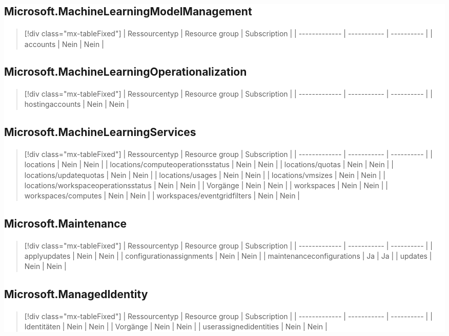 ## <a name="microsoftmachinelearningmodelmanagement"></a>Microsoft.MachineLearningModelManagement

> [!div class="mx-tableFixed"]
> | Ressourcentyp | Resource group | Subscription |
> | ------------- | ----------- | ---------- |
> | accounts | Nein | Nein |

## <a name="microsoftmachinelearningoperationalization"></a>Microsoft.MachineLearningOperationalization

> [!div class="mx-tableFixed"]
> | Ressourcentyp | Resource group | Subscription |
> | ------------- | ----------- | ---------- |
> | hostingaccounts | Nein | Nein |

## <a name="microsoftmachinelearningservices"></a>Microsoft.MachineLearningServices

> [!div class="mx-tableFixed"]
> | Ressourcentyp | Resource group | Subscription |
> | ------------- | ----------- | ---------- |
> | locations | Nein | Nein |
> | locations/computeoperationsstatus | Nein | Nein |
> | locations/quotas | Nein | Nein |
> | locations/updatequotas | Nein | Nein |
> | locations/usages | Nein | Nein |
> | locations/vmsizes | Nein | Nein |
> | locations/workspaceoperationsstatus | Nein | Nein |
> | Vorgänge | Nein | Nein |
> | workspaces | Nein | Nein |
> | workspaces/computes | Nein | Nein |
> | workspaces/eventgridfilters | Nein | Nein |

## <a name="microsoftmaintenance"></a>Microsoft.Maintenance

> [!div class="mx-tableFixed"]
> | Ressourcentyp | Resource group | Subscription |
> | ------------- | ----------- | ---------- |
> | applyupdates | Nein | Nein |
> | configurationassignments | Nein | Nein |
> | maintenanceconfigurations | Ja | Ja |
> | updates | Nein | Nein |

## <a name="microsoftmanagedidentity"></a>Microsoft.ManagedIdentity

> [!div class="mx-tableFixed"]
> | Ressourcentyp | Resource group | Subscription |
> | ------------- | ----------- | ---------- |
> | Identitäten | Nein | Nein |
> | Vorgänge | Nein | Nein |
> | userassignedidentities | Nein | Nein |

